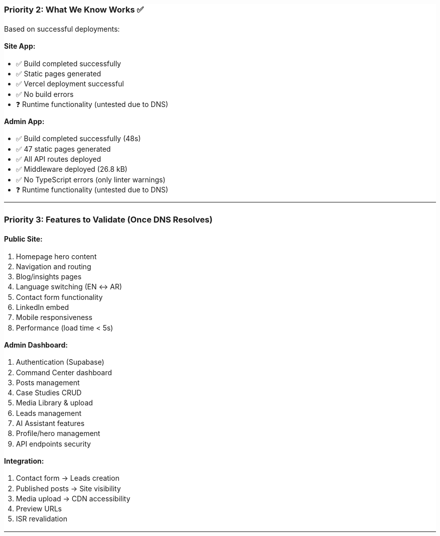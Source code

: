 ### **Priority 2: What We Know Works** ✅

Based on successful deployments:

**Site App:**
- ✅ Build completed successfully
- ✅ Static pages generated
- ✅ Vercel deployment successful
- ✅ No build errors
- ❓ Runtime functionality (untested due to DNS)

**Admin App:**
- ✅ Build completed successfully (48s)
- ✅ 47 static pages generated
- ✅ All API routes deployed
- ✅ Middleware deployed (26.8 kB)
- ✅ No TypeScript errors (only linter warnings)
- ❓ Runtime functionality (untested due to DNS)

---

### **Priority 3: Features to Validate (Once DNS Resolves)**

**Public Site:**
1. Homepage hero content
2. Navigation and routing
3. Blog/insights pages
4. Language switching (EN ↔ AR)
5. Contact form functionality
6. LinkedIn embed
7. Mobile responsiveness
8. Performance (load time < 5s)

**Admin Dashboard:**
1. Authentication (Supabase)
2. Command Center dashboard
3. Posts management
4. Case Studies CRUD
5. Media Library & upload
6. Leads management
7. AI Assistant features
8. Profile/hero management
9. API endpoints security

**Integration:**
1. Contact form → Leads creation
2. Published posts → Site visibility
3. Media upload → CDN accessibility
4. Preview URLs
5. ISR revalidation

---
